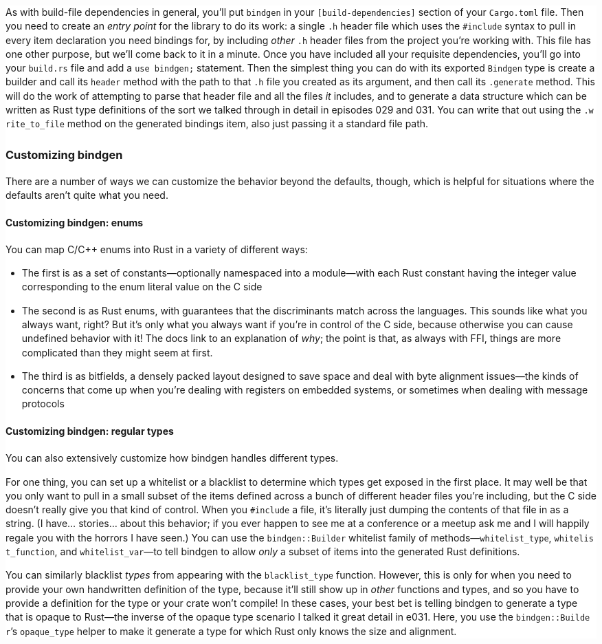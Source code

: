 As with build-file dependencies in general, you’ll put `bindgen` in your `[build-dependencies]` section of your `Cargo.toml` file. Then you need to create an *entry point* for the library to do its work: a single `.h` header file which uses the `#include` syntax to pull in every item declaration you need bindings for, by including *other* `.h` header files from the project you’re working with. This file has one other purpose, but we’ll come back to it in a minute. Once you have included all your requisite dependencies, you’ll go into your `build.rs` file and add a `use bindgen;` statement. Then the simplest thing you can do with its exported `Bindgen` type is create a builder and call its `header` method with the path to that `.h` file you created as its argument, and then call its `.generate` method. This will do the work of attempting to parse that header file and all the files *it* includes, and to generate a data structure which can be written as Rust type definitions of the sort we talked through in detail in episodes 029 and 031. You can write that out using the `.write_to_file` method on the generated bindings item, also just passing it a standard file path.

### Customizing bindgen

There are a number of ways we can customize the behavior beyond the defaults, though, which is helpful for situations where the defaults aren’t quite what you need.

#### Customizing bindgen: enums

You can map C/C++ enums into Rust in a variety of different ways:

-   The first is as a set of constants—optionally namespaced into a module—with each Rust constant having the integer value corresponding to the enum literal value on the C side

-   The second is as Rust enums, with guarantees that the discriminants match across the languages. This sounds like what you always want, right? But it’s only what you always want if you’re in control of the C side, because otherwise you can cause undefined behavior with it! The docs link to an explanation of *why*; the point is that, as always with FFI, things are more complicated than they might seem at first.

-   The third is as bitfields, a densely packed layout designed to save space and deal with byte alignment issues—the kinds of concerns that come up when you’re dealing with registers on embedded systems, or sometimes when dealing with message protocols

#### Customizing bindgen: regular types

You can also extensively customize how bindgen handles different types.

For one thing, you can set up a whitelist or a blacklist to determine which types get exposed in the first place. It may well be that you only want to pull in a small subset of the items defined across a bunch of different header files you’re including, but the C side doesn’t really give you that kind of control. When you `#include` a file, it’s literally just dumping the contents of that file in as a string. (I have… stories… about this behavior; if you ever happen to see me at a conference or a meetup ask me and I will happily regale you with the horrors I have seen.) You can use the `bindgen::Builder` whitelist family of methods—`whitelist_type`, `whitelist_function`, and `whitelist_var`—to tell bindgen to allow *only* a subset of items into the generated Rust definitions.

You can similarly blacklist *types* from appearing with the `blacklist_type` function. However, this is only for when you need to provide your own handwritten definition of the type, because it’ll still show up in *other* functions and types, and so you have to provide a definition for the type or your crate won’t compile! In these cases, your best bet is telling bindgen to generate a type that is opaque to Rust—the inverse of the opaque type scenario I talked it great detail in e031. Here, you use the `bindgen::Builder`’s `opaque_type` helper to make it generate a type for which Rust only knows the size and alignment.


[bindgen source]: https://rust-lang.github.io/rust-bindgen/
[cbindgen source]: https://github.com/eqrion/cbindgen/
[bindgen guide]: https://rust-lang.github.io/rust-bindgen/
[bindgen API docs]: https://docs.rs/bindgen
[future-directions]: https://blog.eqrion.net/future-directions-for-cbindgen/
[`rust-ffi`]: https://github.com/eqrion/rust-ffi
[discord-elixir-rust]: https://blog.discordapp.com/using-rust-to-scale-elixir-for-11-million-concurrent-users-c6f19fc029d3